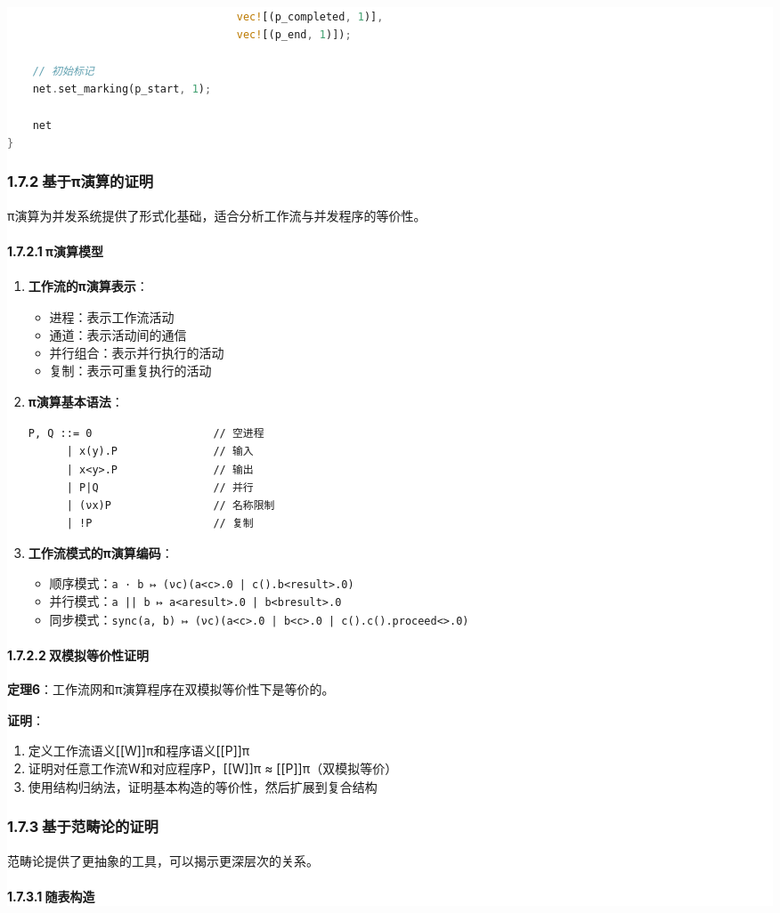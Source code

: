 ```rust
                                    vec![(p_completed, 1)], 
                                    vec![(p_end, 1)]);
    
    // 初始标记
    net.set_marking(p_start, 1);
    
    net
}

```

### 1.7.2 基于π演算的证明

π演算为并发系统提供了形式化基础，适合分析工作流与并发程序的等价性。

#### 1.7.2.1 π演算模型

1. **工作流的π演算表示**：
   - 进程：表示工作流活动
   - 通道：表示活动间的通信
   - 并行组合：表示并行执行的活动
   - 复制：表示可重复执行的活动

2. **π演算基本语法**：

   ```text
   P, Q ::= 0                   // 空进程
         | x(y).P               // 输入
         | x<y>.P               // 输出
         | P|Q                  // 并行
         | (νx)P                // 名称限制
         | !P                   // 复制
   ```

3. **工作流模式的π演算编码**：
   - 顺序模式：`a · b ↦ (νc)(a<c>.0 | c().b<result>.0)`
   - 并行模式：`a || b ↦ a<aresult>.0 | b<bresult>.0`
   - 同步模式：`sync(a, b) ↦ (νc)(a<c>.0 | b<c>.0 | c().c().proceed<>.0)`

#### 1.7.2.2 双模拟等价性证明

**定理6**：工作流网和π演算程序在双模拟等价性下是等价的。

**证明**：

1. 定义工作流语义[[W]]π和程序语义[[P]]π
2. 证明对任意工作流W和对应程序P，[[W]]π ≈ [[P]]π（双模拟等价）
3. 使用结构归纳法，证明基本构造的等价性，然后扩展到复合结构

### 1.7.3 基于范畴论的证明

范畴论提供了更抽象的工具，可以揭示更深层次的关系。

#### 1.7.3.1 随表构造
